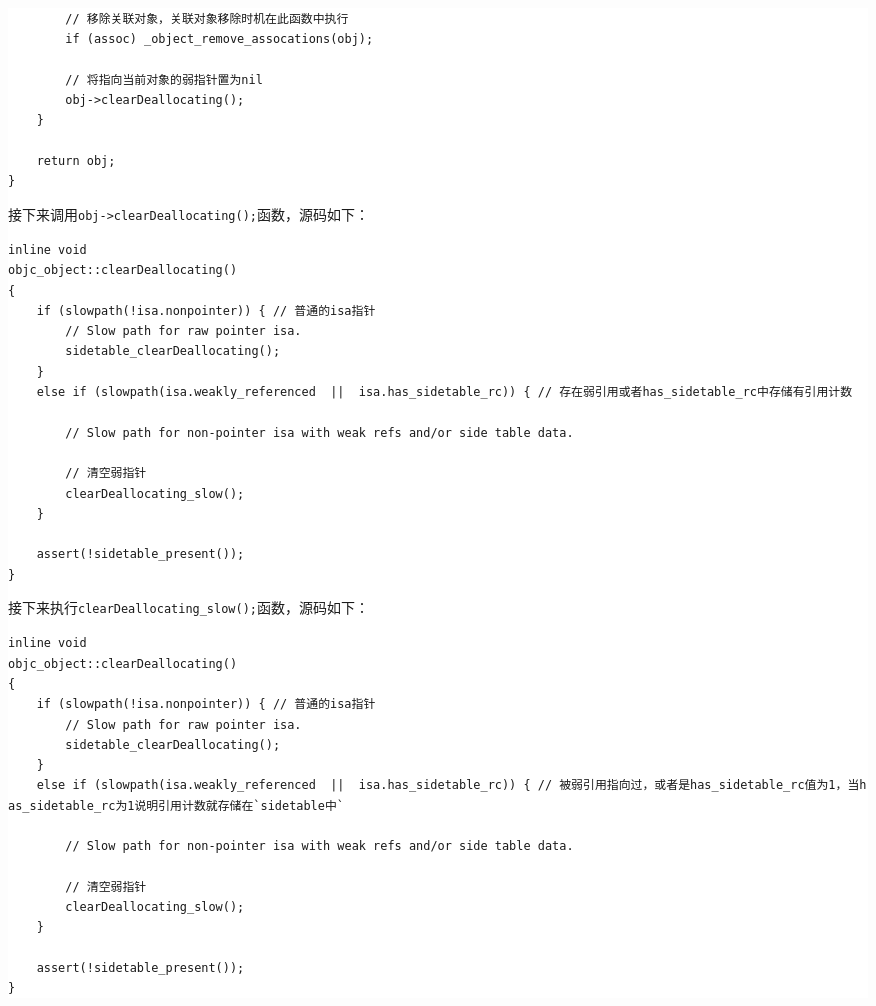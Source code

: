 ```
        // 移除关联对象，关联对象移除时机在此函数中执行
        if (assoc) _object_remove_assocations(obj);
        
        // 将指向当前对象的弱指针置为nil
        obj->clearDeallocating();
    }

    return obj;
}
```

接下来调用`obj->clearDeallocating();`函数，源码如下：

```
inline void 
objc_object::clearDeallocating()
{
    if (slowpath(!isa.nonpointer)) { // 普通的isa指针
        // Slow path for raw pointer isa.
        sidetable_clearDeallocating();
    }
    else if (slowpath(isa.weakly_referenced  ||  isa.has_sidetable_rc)) { // 存在弱引用或者has_sidetable_rc中存储有引用计数
        
        // Slow path for non-pointer isa with weak refs and/or side table data.

        // 清空弱指针
        clearDeallocating_slow();
    }

    assert(!sidetable_present());
}
```

接下来执行`clearDeallocating_slow();`函数，源码如下：

```
inline void 
objc_object::clearDeallocating()
{
    if (slowpath(!isa.nonpointer)) { // 普通的isa指针
        // Slow path for raw pointer isa.
        sidetable_clearDeallocating();
    }
    else if (slowpath(isa.weakly_referenced  ||  isa.has_sidetable_rc)) { // 被弱引用指向过，或者是has_sidetable_rc值为1，当has_sidetable_rc为1说明引用计数就存储在`sidetable中`
        
        // Slow path for non-pointer isa with weak refs and/or side table data.

        // 清空弱指针
        clearDeallocating_slow();
    }

    assert(!sidetable_present());
}
```
